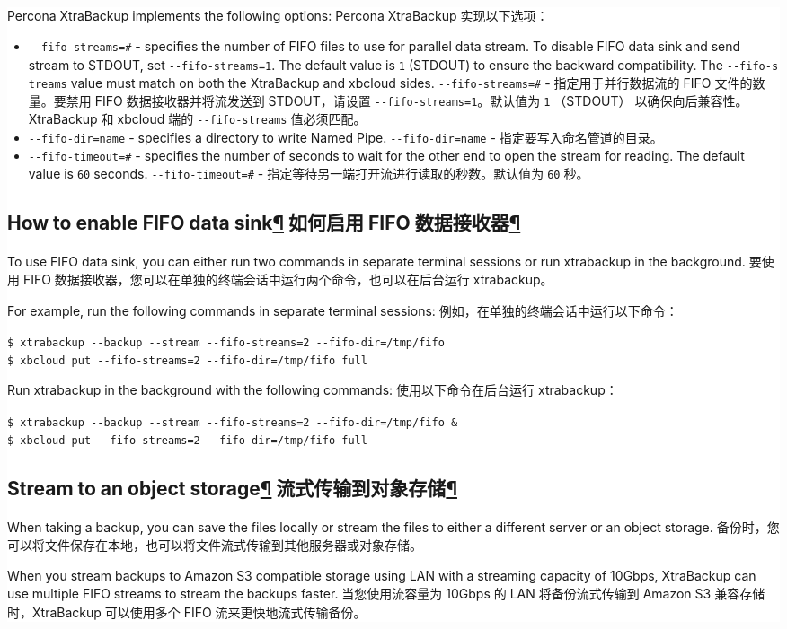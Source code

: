 Percona XtraBackup implements the following options:
Percona XtraBackup 实现以下选项：

- `--fifo-streams=#` - specifies the number of FIFO files to use for parallel data stream. To disable FIFO data sink and send stream to STDOUT, set `--fifo-streams=1`. The default value is `1` (STDOUT) to ensure the backward compatibility. The `--fifo-streams` value must match on both the XtraBackup and xbcloud sides.
  `--fifo-streams=#` - 指定用于并行数据流的 FIFO 文件的数量。要禁用 FIFO 数据接收器并将流发送到 STDOUT，请设置 `--fifo-streams=1`。默认值为 `1` （STDOUT） 以确保向后兼容性。XtraBackup 和 xbcloud 端的 `--fifo-streams` 值必须匹配。
- `--fifo-dir=name` - specifies a directory to write Named Pipe.
  `--fifo-dir=name` - 指定要写入命名管道的目录。
- `--fifo-timeout=#` - specifies the number of seconds to wait for the other end to open the stream for reading. The default value is `60` seconds.
  `--fifo-timeout=#` - 指定等待另一端打开流进行读取的秒数。默认值为 `60` 秒。

## How to enable FIFO data sink[¶](https://docs.percona.com/percona-xtrabackup/8.4/xbcloud-binary-fifo-datasink.html#how-to-enable-fifo-data-sink) 如何启用 FIFO 数据接收器[¶](https://docs.percona.com/percona-xtrabackup/8.4/xbcloud-binary-fifo-datasink.html#how-to-enable-fifo-data-sink)

To use FIFO data sink, you can either run two commands in separate terminal sessions or run xtrabackup in the background.
要使用 FIFO 数据接收器，您可以在单独的终端会话中运行两个命令，也可以在后台运行 xtrabackup。

For example, run the following commands in separate terminal sessions:
例如，在单独的终端会话中运行以下命令：

```
$ xtrabackup --backup --stream --fifo-streams=2 --fifo-dir=/tmp/fifo
$ xbcloud put --fifo-streams=2 --fifo-dir=/tmp/fifo full
```

Run xtrabackup in the background with the following commands:
使用以下命令在后台运行 xtrabackup：

```
$ xtrabackup --backup --stream --fifo-streams=2 --fifo-dir=/tmp/fifo &
$ xbcloud put --fifo-streams=2 --fifo-dir=/tmp/fifo full
```

## Stream to an object storage[¶](https://docs.percona.com/percona-xtrabackup/8.4/xbcloud-binary-fifo-datasink.html#stream-to-an-object-storage) 流式传输到对象存储[¶](https://docs.percona.com/percona-xtrabackup/8.4/xbcloud-binary-fifo-datasink.html#stream-to-an-object-storage)

When taking a backup, you can save the files locally or stream the files to either a different server or an object storage. 
备份时，您可以将文件保存在本地，也可以将文件流式传输到其他服务器或对象存储。

When you stream backups to Amazon S3 compatible storage using LAN with a  streaming capacity of 10Gbps, XtraBackup can use multiple FIFO streams  to stream the backups faster. 
当您使用流容量为 10Gbps 的 LAN 将备份流式传输到 Amazon S3 兼容存储时，XtraBackup 可以使用多个 FIFO 流来更快地流式传输备份。
